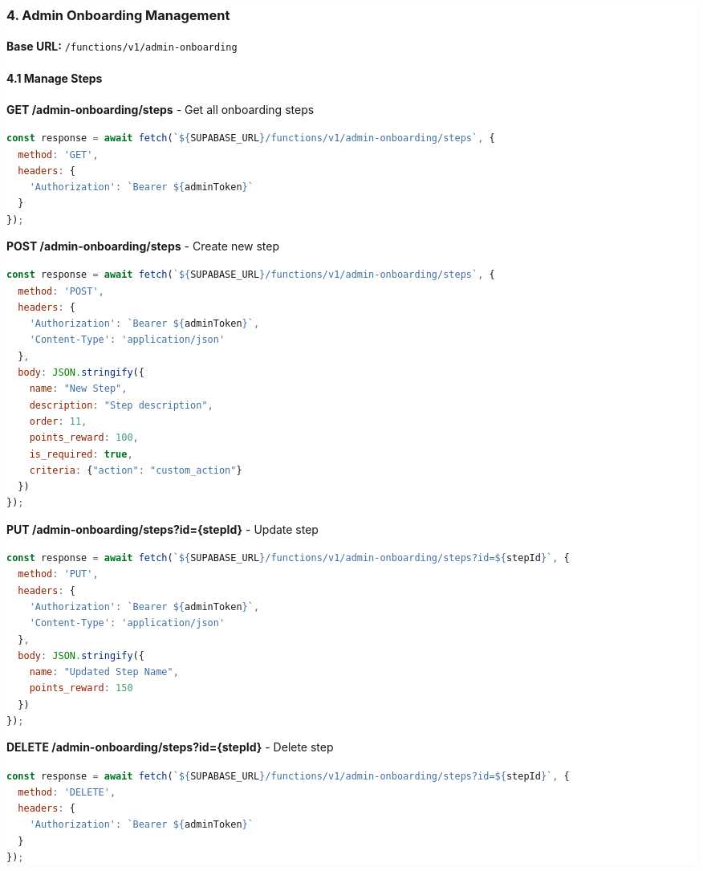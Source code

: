 ### 4. Admin Onboarding Management

**Base URL:** `/functions/v1/admin-onboarding`

#### 4.1 Manage Steps

**GET /admin-onboarding/steps** - Get all onboarding steps
```javascript
const response = await fetch(`${SUPABASE_URL}/functions/v1/admin-onboarding/steps`, {
  method: 'GET',
  headers: {
    'Authorization': `Bearer ${adminToken}`
  }
});
```

**POST /admin-onboarding/steps** - Create new step
```javascript
const response = await fetch(`${SUPABASE_URL}/functions/v1/admin-onboarding/steps`, {
  method: 'POST',
  headers: {
    'Authorization': `Bearer ${adminToken}`,
    'Content-Type': 'application/json'
  },
  body: JSON.stringify({
    name: "New Step",
    description: "Step description",
    order: 11,
    points_reward: 100,
    is_required: true,
    criteria: {"action": "custom_action"}
  })
});
```

**PUT /admin-onboarding/steps?id={stepId}** - Update step
```javascript
const response = await fetch(`${SUPABASE_URL}/functions/v1/admin-onboarding/steps?id=${stepId}`, {
  method: 'PUT',
  headers: {
    'Authorization': `Bearer ${adminToken}`,
    'Content-Type': 'application/json'
  },
  body: JSON.stringify({
    name: "Updated Step Name",
    points_reward: 150
  })
});
```

**DELETE /admin-onboarding/steps?id={stepId}** - Delete step
```javascript
const response = await fetch(`${SUPABASE_URL}/functions/v1/admin-onboarding/steps?id=${stepId}`, {
  method: 'DELETE',
  headers: {
    'Authorization': `Bearer ${adminToken}`
  }
});
```
